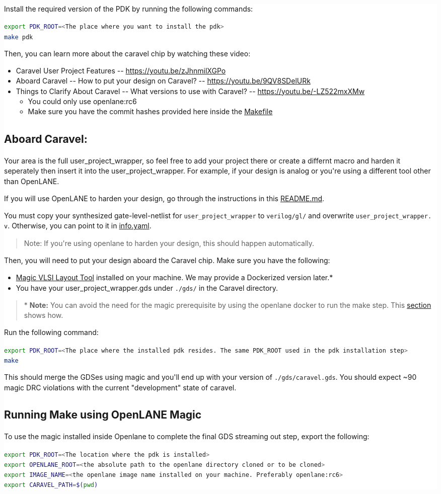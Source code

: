 Install the required version of the PDK by running the following commands:

```bash
export PDK_ROOT=<The place where you want to install the pdk>
make pdk
```

Then, you can learn more about the caravel chip by watching these video:
- Caravel User Project Features -- https://youtu.be/zJhnmilXGPo
- Aboard Caravel -- How to put your design on Caravel? -- https://youtu.be/9QV8SDelURk
- Things to Clarify About Caravel -- What versions to use with Caravel? -- https://youtu.be/-LZ522mxXMw
    - You could only use openlane:rc6
    - Make sure you have the commit hashes provided here inside the [Makefile](./Makefile)
## Aboard Caravel:

Your area is the full user_project_wrapper, so feel free to add your project there or create a differnt macro and harden it seperately then insert it into the user_project_wrapper. For example, if your design is analog or you're using a different tool other than OpenLANE.

If you will use OpenLANE to harden your design, go through the instructions in this [README.md][0].

You must copy your synthesized gate-level-netlist for `user_project_wrapper` to `verilog/gl/` and overwrite `user_project_wrapper.v`. Otherwise, you can point to it in [info.yaml](info.yaml).

> Note: If you're using openlane to harden your design, this should happen automatically.

Then, you will need to put your design aboard the Caravel chip. Make sure you have the following:

- [Magic VLSI Layout Tool](http://opencircuitdesign.com/magic/index.html) installed on your machine. We may provide a Dockerized version later.\*
- You have your user_project_wrapper.gds under `./gds/` in the Caravel directory.

 > \* **Note:** You can avoid the need for the magic prerequisite by using the openlane docker to run the make step. This [section](#running-make-using-openlane-magic) shows how.

Run the following command:

```bash
export PDK_ROOT=<The place where the installed pdk resides. The same PDK_ROOT used in the pdk installation step>
make
```

This should merge the GDSes using magic and you'll end up with your version of `./gds/caravel.gds`. You should expect ~90 magic DRC violations with the current "development" state of caravel.

## Running Make using OpenLANE Magic

To use the magic installed inside Openlane to complete the final GDS streaming out step, export the following:

```bash
export PDK_ROOT=<The location where the pdk is installed>
export OPENLANE_ROOT=<the absolute path to the openlane directory cloned or to be cloned>
export IMAGE_NAME=<the openlane image name installed on your machine. Preferably openlane:rc6>
export CARAVEL_PATH=$(pwd)
```


[0]: openlane/README.md
[1]: mpw-one-b.md
